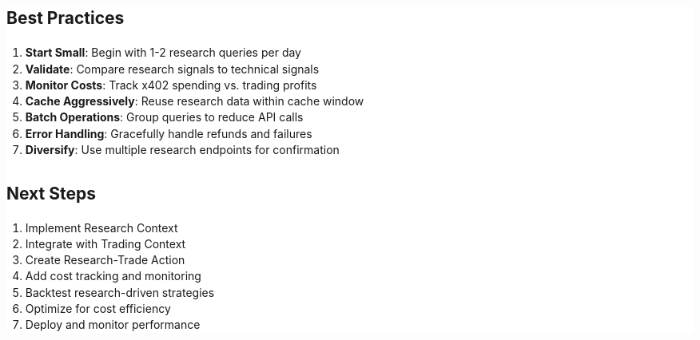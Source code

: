 ## Best Practices

1. **Start Small**: Begin with 1-2 research queries per day
2. **Validate**: Compare research signals to technical signals
3. **Monitor Costs**: Track x402 spending vs. trading profits
4. **Cache Aggressively**: Reuse research data within cache window
5. **Batch Operations**: Group queries to reduce API calls
6. **Error Handling**: Gracefully handle refunds and failures
7. **Diversify**: Use multiple research endpoints for confirmation

## Next Steps

1. Implement Research Context
2. Integrate with Trading Context
3. Create Research-Trade Action
4. Add cost tracking and monitoring
5. Backtest research-driven strategies
6. Optimize for cost efficiency
7. Deploy and monitor performance
